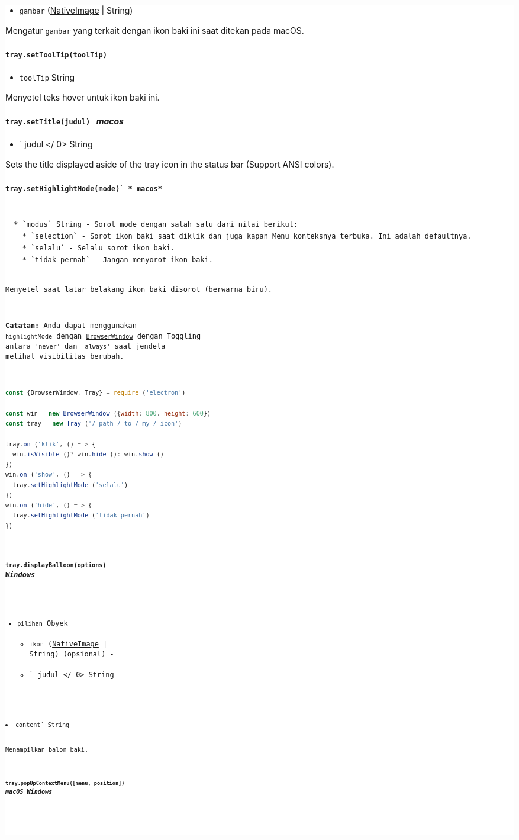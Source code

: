 * `gambar` ([NativeImage](native-image.md) | String)

Mengatur ` gambar ` yang terkait dengan ikon baki ini saat ditekan pada macOS.

#### `tray.setToolTip(toolTip)`

* `toolTip` String

Menyetel teks hover untuk ikon baki ini.

#### `tray.setTitle(judul) ` *macos*

* ` judul </ 0> String</li>
</ul>

<p>Sets the title displayed aside of the tray icon in the status bar (Support ANSI colors).</p>

<h4><code>tray.setHighlightMode(mode)` * macos*</h4> 
  * `modus` String - Sorot mode dengan salah satu dari nilai berikut: 
    * `selection` - Sorot ikon baki saat diklik dan juga kapan Menu konteksnya terbuka. Ini adalah defaultnya.
    * `selalu` - Selalu sorot ikon baki.
    * `tidak pernah` - Jangan menyorot ikon baki.
  
  Menyetel saat latar belakang ikon baki disorot (berwarna biru).
  
  **Catatan:** Anda dapat menggunakan `highlightMode` dengan [`BrowserWindow`](browser-window.md) dengan Toggling antara `'never'` dan `'always'` saat jendela melihat visibilitas berubah.
  
  ```javascript
  const {BrowserWindow, Tray} = require ('electron')
  
  const win = new BrowserWindow ({width: 800, height: 600})
  const tray = new Tray ('/ path / to / my / icon')
  
  tray.on ('klik', () = > {
    win.isVisible ()? win.hide (): win.show ()
  })
  win.on ('show', () = > {
    tray.setHighlightMode ('selalu')
  })
  win.on ('hide', () = > {
    tray.setHighlightMode ('tidak pernah')
  })
  ```
  
  #### `tray.displayBalloon(options)` *Windows*
  
  * `pilihan` Obyek 
    * `ikon` ([NativeImage](native-image.md) | String) (opsional) -
    * ` judul </ 0> String</li>
<li><code>content` String
  
  Menampilkan balon baki.
  
  #### `tray.popUpContextMenu([menu, position])` *macOS* *Windows*
  